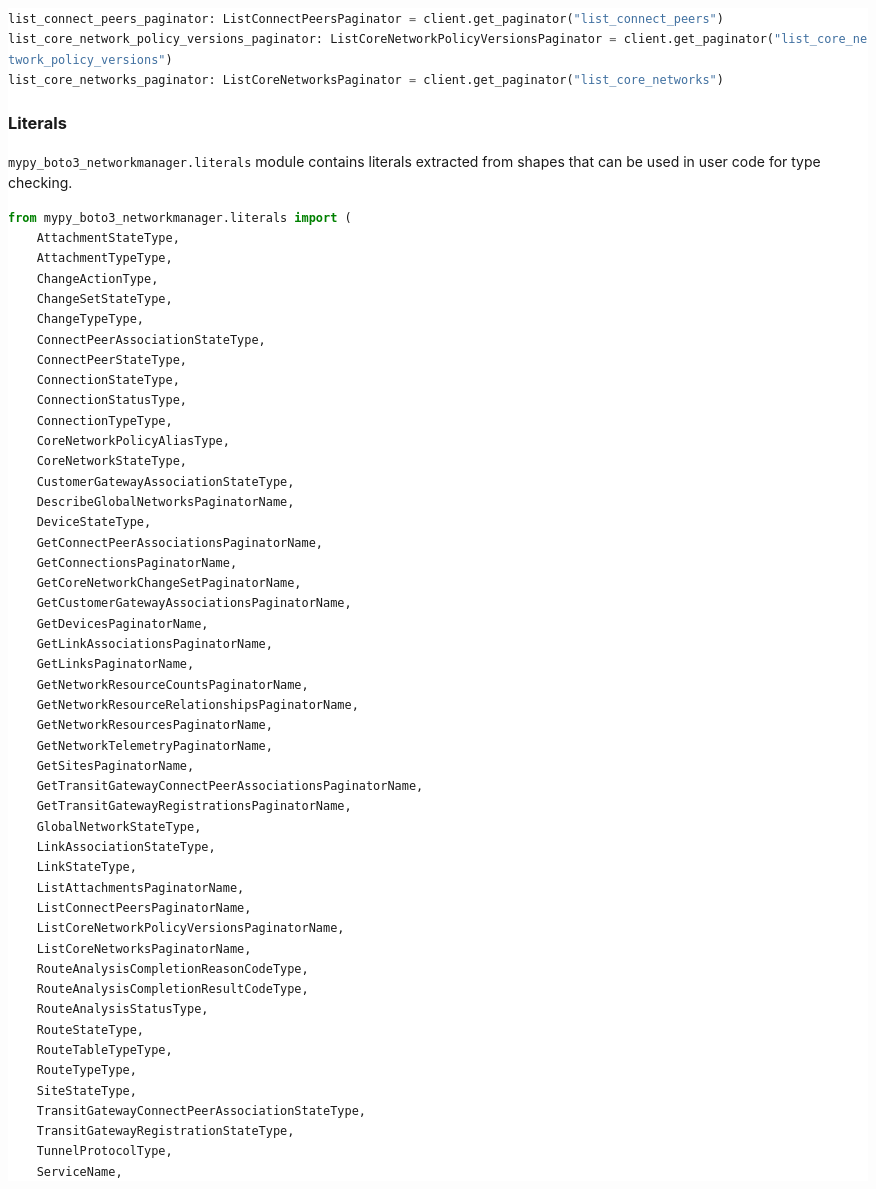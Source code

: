 ```python
list_connect_peers_paginator: ListConnectPeersPaginator = client.get_paginator("list_connect_peers")
list_core_network_policy_versions_paginator: ListCoreNetworkPolicyVersionsPaginator = client.get_paginator("list_core_network_policy_versions")
list_core_networks_paginator: ListCoreNetworksPaginator = client.get_paginator("list_core_networks")
```

<a id="literals"></a>

### Literals

`mypy_boto3_networkmanager.literals` module contains literals extracted from
shapes that can be used in user code for type checking.

```python
from mypy_boto3_networkmanager.literals import (
    AttachmentStateType,
    AttachmentTypeType,
    ChangeActionType,
    ChangeSetStateType,
    ChangeTypeType,
    ConnectPeerAssociationStateType,
    ConnectPeerStateType,
    ConnectionStateType,
    ConnectionStatusType,
    ConnectionTypeType,
    CoreNetworkPolicyAliasType,
    CoreNetworkStateType,
    CustomerGatewayAssociationStateType,
    DescribeGlobalNetworksPaginatorName,
    DeviceStateType,
    GetConnectPeerAssociationsPaginatorName,
    GetConnectionsPaginatorName,
    GetCoreNetworkChangeSetPaginatorName,
    GetCustomerGatewayAssociationsPaginatorName,
    GetDevicesPaginatorName,
    GetLinkAssociationsPaginatorName,
    GetLinksPaginatorName,
    GetNetworkResourceCountsPaginatorName,
    GetNetworkResourceRelationshipsPaginatorName,
    GetNetworkResourcesPaginatorName,
    GetNetworkTelemetryPaginatorName,
    GetSitesPaginatorName,
    GetTransitGatewayConnectPeerAssociationsPaginatorName,
    GetTransitGatewayRegistrationsPaginatorName,
    GlobalNetworkStateType,
    LinkAssociationStateType,
    LinkStateType,
    ListAttachmentsPaginatorName,
    ListConnectPeersPaginatorName,
    ListCoreNetworkPolicyVersionsPaginatorName,
    ListCoreNetworksPaginatorName,
    RouteAnalysisCompletionReasonCodeType,
    RouteAnalysisCompletionResultCodeType,
    RouteAnalysisStatusType,
    RouteStateType,
    RouteTableTypeType,
    RouteTypeType,
    SiteStateType,
    TransitGatewayConnectPeerAssociationStateType,
    TransitGatewayRegistrationStateType,
    TunnelProtocolType,
    ServiceName,
```